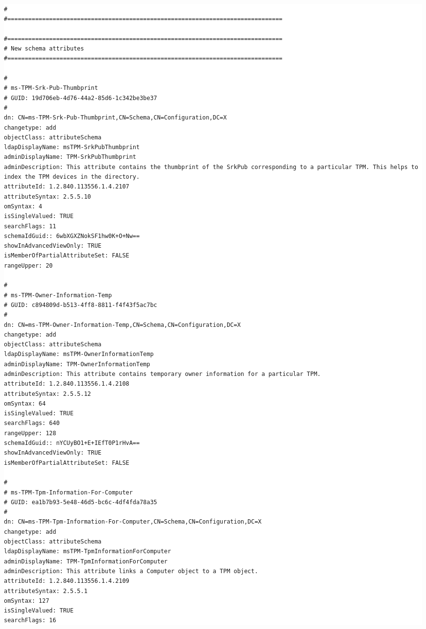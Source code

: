 ``` syntax
#
#===============================================================================

#===============================================================================
# New schema attributes
#===============================================================================

#
# ms-TPM-Srk-Pub-Thumbprint
# GUID: 19d706eb-4d76-44a2-85d6-1c342be3be37
#
dn: CN=ms-TPM-Srk-Pub-Thumbprint,CN=Schema,CN=Configuration,DC=X
changetype: add
objectClass: attributeSchema
ldapDisplayName: msTPM-SrkPubThumbprint
adminDisplayName: TPM-SrkPubThumbprint
adminDescription: This attribute contains the thumbprint of the SrkPub corresponding to a particular TPM. This helps to index the TPM devices in the directory.
attributeId: 1.2.840.113556.1.4.2107
attributeSyntax: 2.5.5.10
omSyntax: 4
isSingleValued: TRUE
searchFlags: 11
schemaIdGuid:: 6wbXGXZNokSF1hw0K+O+Nw==
showInAdvancedViewOnly: TRUE
isMemberOfPartialAttributeSet: FALSE
rangeUpper: 20

#
# ms-TPM-Owner-Information-Temp
# GUID: c894809d-b513-4ff8-8811-f4f43f5ac7bc
#
dn: CN=ms-TPM-Owner-Information-Temp,CN=Schema,CN=Configuration,DC=X
changetype: add
objectClass: attributeSchema
ldapDisplayName: msTPM-OwnerInformationTemp
adminDisplayName: TPM-OwnerInformationTemp
adminDescription: This attribute contains temporary owner information for a particular TPM.
attributeId: 1.2.840.113556.1.4.2108
attributeSyntax: 2.5.5.12
omSyntax: 64
isSingleValued: TRUE
searchFlags: 640
rangeUpper: 128
schemaIdGuid:: nYCUyBO1+E+IEfT0P1rHvA==
showInAdvancedViewOnly: TRUE
isMemberOfPartialAttributeSet: FALSE

#
# ms-TPM-Tpm-Information-For-Computer
# GUID: ea1b7b93-5e48-46d5-bc6c-4df4fda78a35
#
dn: CN=ms-TPM-Tpm-Information-For-Computer,CN=Schema,CN=Configuration,DC=X
changetype: add
objectClass: attributeSchema
ldapDisplayName: msTPM-TpmInformationForComputer
adminDisplayName: TPM-TpmInformationForComputer
adminDescription: This attribute links a Computer object to a TPM object.
attributeId: 1.2.840.113556.1.4.2109
attributeSyntax: 2.5.5.1
omSyntax: 127
isSingleValued: TRUE
searchFlags: 16
```